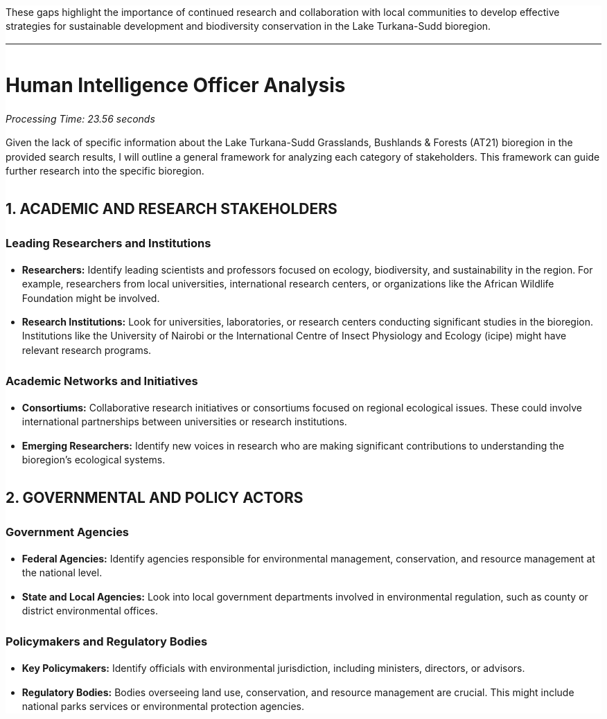 These gaps highlight the importance of continued research and collaboration with local communities to develop effective strategies for sustainable development and biodiversity conservation in the Lake Turkana-Sudd bioregion.

---

# Human Intelligence Officer Analysis

*Processing Time: 23.56 seconds*

Given the lack of specific information about the Lake Turkana-Sudd Grasslands, Bushlands & Forests (AT21) bioregion in the provided search results, I will outline a general framework for analyzing each category of stakeholders. This framework can guide further research into the specific bioregion.

## 1. ACADEMIC AND RESEARCH STAKEHOLDERS

### Leading Researchers and Institutions

- **Researchers:** Identify leading scientists and professors focused on ecology, biodiversity, and sustainability in the region. For example, researchers from local universities, international research centers, or organizations like the African Wildlife Foundation might be involved.
  
- **Research Institutions:** Look for universities, laboratories, or research centers conducting significant studies in the bioregion. Institutions like the University of Nairobi or the International Centre of Insect Physiology and Ecology (icipe) might have relevant research programs.

### Academic Networks and Initiatives

- **Consortiums:** Collaborative research initiatives or consortiums focused on regional ecological issues. These could involve international partnerships between universities or research institutions.
  
- **Emerging Researchers:** Identify new voices in research who are making significant contributions to understanding the bioregion’s ecological systems.

## 2. GOVERNMENTAL AND POLICY ACTORS

### Government Agencies

- **Federal Agencies:** Identify agencies responsible for environmental management, conservation, and resource management at the national level.
  
- **State and Local Agencies:** Look into local government departments involved in environmental regulation, such as county or district environmental offices.

### Policymakers and Regulatory Bodies

- **Key Policymakers:** Identify officials with environmental jurisdiction, including ministers, directors, or advisors.
  
- **Regulatory Bodies:** Bodies overseeing land use, conservation, and resource management are crucial. This might include national parks services or environmental protection agencies.
  
